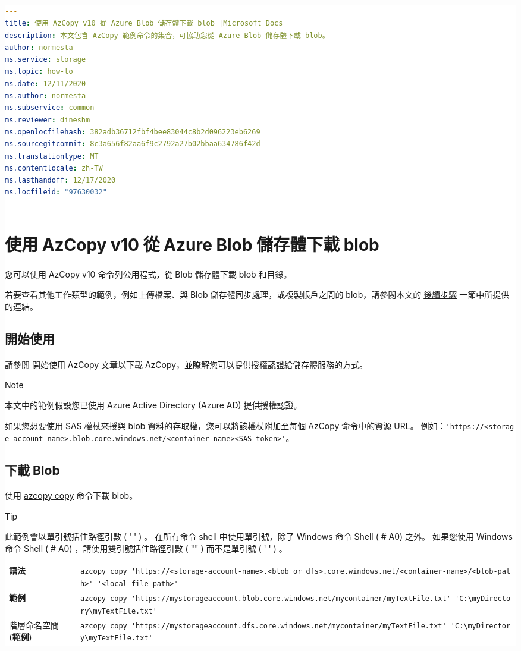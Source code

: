 ```yaml
---
title: 使用 AzCopy v10 從 Azure Blob 儲存體下載 blob |Microsoft Docs
description: 本文包含 AzCopy 範例命令的集合，可協助您從 Azure Blob 儲存體下載 blob。
author: normesta
ms.service: storage
ms.topic: how-to
ms.date: 12/11/2020
ms.author: normesta
ms.subservice: common
ms.reviewer: dineshm
ms.openlocfilehash: 382adb36712fbf4bee83044c8b2d096223eb6269
ms.sourcegitcommit: 8c3a656f82aa6f9c2792a27b02bbaa634786f42d
ms.translationtype: MT
ms.contentlocale: zh-TW
ms.lasthandoff: 12/17/2020
ms.locfileid: "97630032"
---
```

# <a name="download-blobs-from-azure-blob-storage-by-using-azcopy-v10"></a>使用 AzCopy v10 從 Azure Blob 儲存體下載 blob

您可以使用 AzCopy v10 命令列公用程式，從 Blob 儲存體下載 blob 和目錄。 

若要查看其他工作類型的範例，例如上傳檔案、與 Blob 儲存體同步處理，或複製帳戶之間的 blob，請參閱本文的 [後續步驟](#next-steps) 一節中所提供的連結。

## <a name="get-started"></a>開始使用

請參閱 [開始使用 AzCopy](storage-use-azcopy-v10.md) 文章以下載 AzCopy，並瞭解您可以提供授權認證給儲存體服務的方式。

> [!NOTE] 
> 本文中的範例假設您已使用 Azure Active Directory (Azure AD) 提供授權認證。
>
> 如果您想要使用 SAS 權杖來授與 blob 資料的存取權，您可以將該權杖附加至每個 AzCopy 命令中的資源 URL。 例如：`'https://<storage-account-name>.blob.core.windows.net/<container-name><SAS-token>'`。

## <a name="download-a-blob"></a>下載 Blob

使用 [azcopy copy](storage-ref-azcopy-copy.md) 命令下載 blob。

> [!TIP]
> 此範例會以單引號括住路徑引數 ( ' ' ) 。 在所有命令 shell 中使用單引號，除了 Windows 命令 Shell ( # A0) 之外。 如果您使用 Windows 命令 Shell ( # A0) ，請使用雙引號括住路徑引數 ( "" ) 而不是單引號 ( ' ' ) 。

|    |     |
|--------|-----------|
| **語法** | `azcopy copy 'https://<storage-account-name>.<blob or dfs>.core.windows.net/<container-name>/<blob-path>' '<local-file-path>'` |
| **範例** | `azcopy copy 'https://mystorageaccount.blob.core.windows.net/mycontainer/myTextFile.txt' 'C:\myDirectory\myTextFile.txt'` |
| 階層命名空間 (**範例**)  | `azcopy copy 'https://mystorageaccount.dfs.core.windows.net/mycontainer/myTextFile.txt' 'C:\myDirectory\myTextFile.txt'` |
